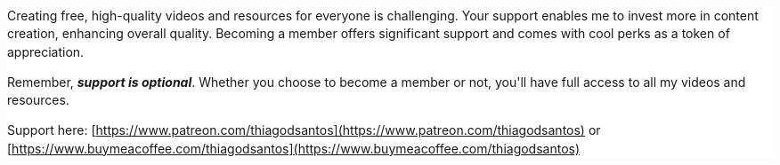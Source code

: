 Creating free, high-quality videos and resources for everyone is challenging. Your support enables me to invest more in content creation, enhancing overall quality. Becoming a member offers significant support and comes with cool perks as a token of appreciation.

Remember, ***support is optional***. Whether you choose to become a member or not, you'll have full access to all my videos and resources.

Support here: [https://www.patreon.com/thiagodsantos](https://www.patreon.com/thiagodsantos) or [https://www.buymeacoffee.com/thiagodsantos](https://www.buymeacoffee.com/thiagodsantos)
